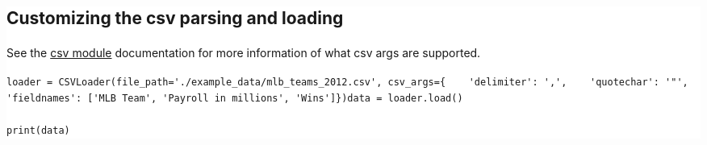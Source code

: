 Customizing the csv parsing and loading[](#customizing-the-csv-parsing-and-loading "Direct link to Customizing the csv parsing and loading")
---------------------------------------------------------------------------------------------------------------------------------------------

See the [csv module](https://docs.python.org/3/library/csv.html) documentation for more information of what csv args are supported.

    loader = CSVLoader(file_path='./example_data/mlb_teams_2012.csv', csv_args={    'delimiter': ',',    'quotechar': '"',    'fieldnames': ['MLB Team', 'Payroll in millions', 'Wins']})data = loader.load()

    print(data)
